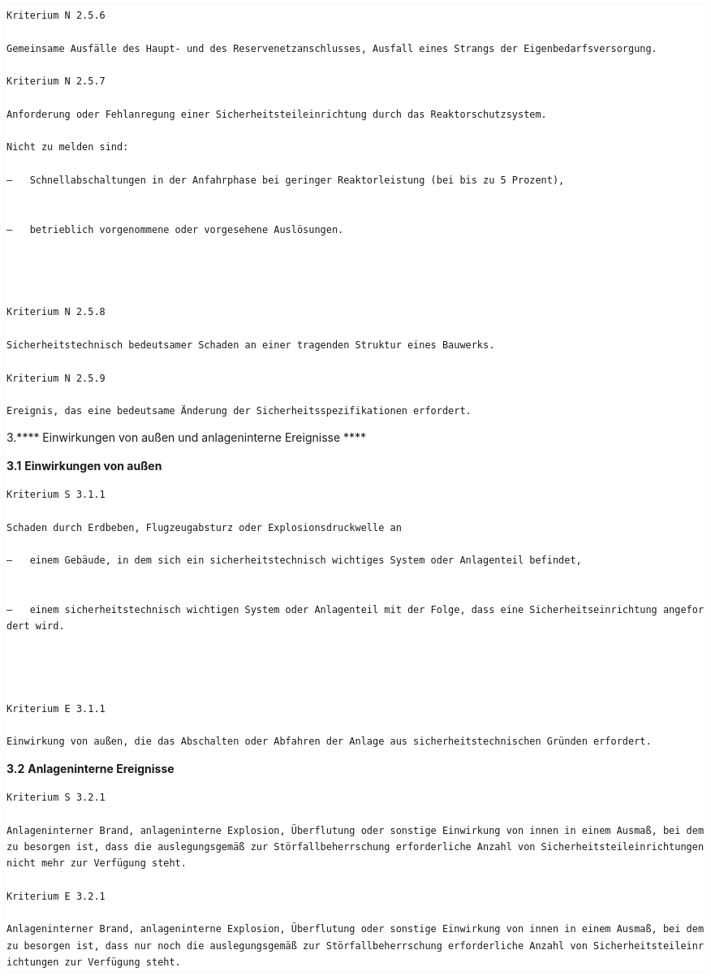 


    Kriterium N 2.5.6

    Gemeinsame Ausfälle des Haupt- und des Reservenetzanschlusses, Ausfall eines Strangs der Eigenbedarfsversorgung.

    Kriterium N 2.5.7

    Anforderung oder Fehlanregung einer Sicherheitsteileinrichtung durch das Reaktorschutzsystem.

    Nicht zu melden sind:

    –   Schnellabschaltungen in der Anfahrphase bei geringer Reaktorleistung (bei bis zu 5 Prozent),


    –   betrieblich vorgenommene oder vorgesehene Auslösungen.




    Kriterium N 2.5.8

    Sicherheitstechnisch bedeutsamer Schaden an einer tragenden Struktur eines Bauwerks.

    Kriterium N 2.5.9

    Ereignis, das eine bedeutsame Änderung der Sicherheitsspezifikationen erfordert.


3.**** Einwirkungen von außen und anlageninterne Ereignisse ****


**3.1** **Einwirkungen von außen**

    Kriterium S 3.1.1

    Schaden durch Erdbeben, Flugzeugabsturz oder Explosionsdruckwelle an

    –   einem Gebäude, in dem sich ein sicherheitstechnisch wichtiges System oder Anlagenteil befindet,


    –   einem sicherheitstechnisch wichtigen System oder Anlagenteil mit der Folge, dass eine Sicherheitseinrichtung angefordert wird.




    Kriterium E 3.1.1

    Einwirkung von außen, die das Abschalten oder Abfahren der Anlage aus sicherheitstechnischen Gründen erfordert.


**3.2** **Anlageninterne Ereignisse**

    Kriterium S 3.2.1

    Anlageninterner Brand, anlageninterne Explosion, Überflutung oder sonstige Einwirkung von innen in einem Ausmaß, bei dem zu besorgen ist, dass die auslegungsgemäß zur Störfallbeherrschung erforderliche Anzahl von Sicherheitsteileinrichtungen nicht mehr zur Verfügung steht.

    Kriterium E 3.2.1

    Anlageninterner Brand, anlageninterne Explosion, Überflutung oder sonstige Einwirkung von innen in einem Ausmaß, bei dem zu besorgen ist, dass nur noch die auslegungsgemäß zur Störfallbeherrschung erforderliche Anzahl von Sicherheitsteileinrichtungen zur Verfügung steht.
